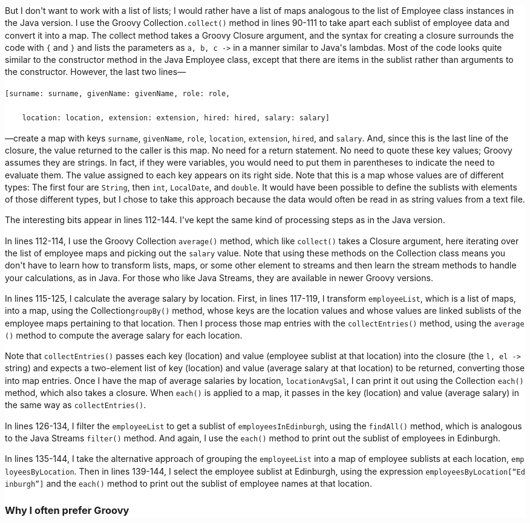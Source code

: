 But I don't want to work with a list of lists; I would rather have a list of maps analogous to the list of Employee class instances in the Java version. I use the Groovy Collection`.collect()` method in lines 90-111 to take apart each sublist of employee data and convert it into a map. The collect method takes a Groovy Closure argument, and the syntax for creating a closure surrounds the code with `{` and `}` and lists the parameters as `a, b, c ->` in a manner similar to Java's lambdas. Most of the code looks quite similar to the constructor method in the Java Employee class, except that there are items in the sublist rather than arguments to the constructor. However, the last two lines—

```
[surname: surname, givenName: givenName, role: role,

    location: location, extension: extension, hired: hired, salary: salary]
```

—create a map with keys `surname`, `givenName`, `role`, `location`, `extension`, `hired`, and `salary`. And, since this is the last line of the closure, the value returned to the caller is this map. No need for a return statement. No need to quote these key values; Groovy assumes they are strings. In fact, if they were variables, you would need to put them in parentheses to indicate the need to evaluate them. The value assigned to each key appears on its right side. Note that this is a map whose values are of different types: The first four are `String`, then `int`, `LocalDate`, and `double`. It would have been possible to define the sublists with elements of those different types, but I chose to take this approach because the data would often be read in as string values from a text file.

The interesting bits appear in lines 112-144. I've kept the same kind of processing steps as in the Java version.

In lines 112-114, I use the Groovy Collection `average()` method, which like `collect()` takes a Closure argument, here iterating over the list of employee maps and picking out the `salary` value. Note that using these methods on the Collection class means you don't have to learn how to transform lists, maps, or some other element to streams and then learn the stream methods to handle your calculations, as in Java. For those who like Java Streams, they are available in newer Groovy versions.

In lines 115-125, I calculate the average salary by location. First, in lines 117-119, I transform `employeeList`, which is a list of maps, into a map, using the Collection`groupBy()` method, whose keys are the location values and whose values are linked sublists of the employee maps pertaining to that location. Then I process those map entries with the `collectEntries()` method, using the `average()` method to compute the average salary for each location.

Note that `collectEntries()` passes each key (location) and value (employee sublist at that location) into the closure (the `l, el ->` string) and expects a two-element list of key (location) and value (average salary at that location) to be returned, converting those into map entries. Once I have the map of average salaries by location, `locationAvgSal`, I can print it out using the Collection `each()` method, which also takes a closure. When `each()` is applied to a map, it passes in the key (location) and value (average salary) in the same way as `collectEntries()`.

In lines 126-134, I filter the `employeeList` to get a sublist of `employeesInEdinburgh`, using the `findAll()` method, which is analogous to the Java Streams `filter()` method. And again, I use the `each()` method to print out the sublist of employees in Edinburgh.

In lines 135-144, I take the alternative approach of grouping the `employeeList` into a map of employee sublists at each location, `employeesByLocation`. Then in lines 139-144, I select the employee sublist at Edinburgh, using the expression `employeesByLocation[“Edinburgh”]` and the `each()` method to print out the sublist of employee names at that location.

### Why I often prefer Groovy


[#]: subject: "Handling maps in Groovy vs Java"
[#]: via: "https://opensource.com/article/22/6/maps-groovy-vs-java"
[#]: author: "Chris Hermansen https://opensource.com/users/clhermansen"
[#]: collector: "lkxed"
[#]: translator: " "
[#]: reviewer: " "
[#]: publisher: " "
[#]: url: " "
[a]: https://opensource.com/users/clhermansen
[b]: https://github.com/lkxed
[1]: https://opensource.com/sites/default/files/lead-images/collab-team-pair-programming-code-keyboard2.png
[2]: https://groovy-lang.org/
[3]: https://opensource.com/article/22/3/maps-groovy-vs-java
[4]: https://datatables.net/
[5]: https://groovy.apache.org/download.html
[6]: https://opensource.com/article/22/3/manage-java-versions-sdkman
[7]: https://projectlombok.org/features/Data
[8]: https://www.tabnine.com/code/java/methods/java.util.stream.Collectors/averagingDouble
[9]: https://groovy-lang.org/
[10]: https://docs.groovy-lang.org/latest/html/groovy-jdk/java/util/Collection.html
[11]: https://groovy-lang.org/groovy-dev-kit.html#_working_with_collections
[12]: https://blog.mrhaki.com/
[13]: https://www.baeldung.com/
[14]: https://grails.org/